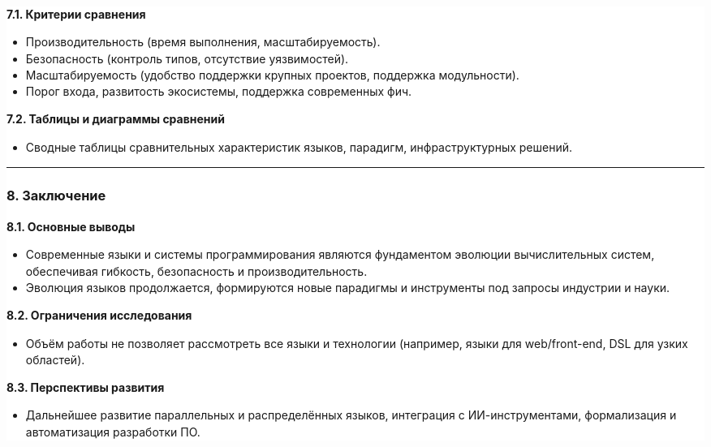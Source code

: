 **7.1. Критерии сравнения**

* Производительность (время выполнения, масштабируемость).
* Безопасность (контроль типов, отсутствие уязвимостей).
* Масштабируемость (удобство поддержки крупных проектов, поддержка модульности).
* Порог входа, развитость экосистемы, поддержка современных фич.

**7.2. Таблицы и диаграммы сравнений**

* Сводные таблицы сравнительных характеристик языков, парадигм, инфраструктурных решений.

---

### 8. Заключение

**8.1. Основные выводы**

* Современные языки и системы программирования являются фундаментом эволюции вычислительных систем, обеспечивая гибкость, безопасность и производительность.
* Эволюция языков продолжается, формируются новые парадигмы и инструменты под запросы индустрии и науки.

**8.2. Ограничения исследования**

* Объём работы не позволяет рассмотреть все языки и технологии (например, языки для web/front-end, DSL для узких областей).

**8.3. Перспективы развития**

* Дальнейшее развитие параллельных и распределённых языков, интеграция с ИИ-инструментами, формализация и автоматизация разработки ПО.
